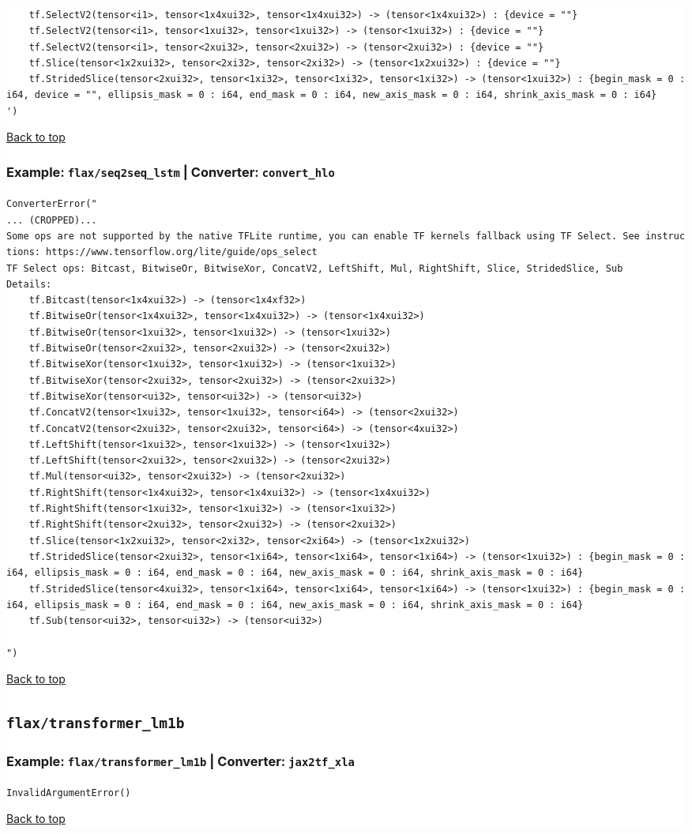 ```
	tf.SelectV2(tensor<i1>, tensor<1x4xui32>, tensor<1x4xui32>) -> (tensor<1x4xui32>) : {device = ""}
	tf.SelectV2(tensor<i1>, tensor<1xui32>, tensor<1xui32>) -> (tensor<1xui32>) : {device = ""}
	tf.SelectV2(tensor<i1>, tensor<2xui32>, tensor<2xui32>) -> (tensor<2xui32>) : {device = ""}
	tf.Slice(tensor<1x2xui32>, tensor<2xi32>, tensor<2xi32>) -> (tensor<1x2xui32>) : {device = ""}
	tf.StridedSlice(tensor<2xui32>, tensor<1xi32>, tensor<1xi32>, tensor<1xi32>) -> (tensor<1xui32>) : {begin_mask = 0 : i64, device = "", ellipsis_mask = 0 : i64, end_mask = 0 : i64, new_axis_mask = 0 : i64, shrink_axis_mask = 0 : i64}
')
```
[Back to top](#summary-table)

### Example: `flax/seq2seq_lstm` | Converter: `convert_hlo`
```
ConverterError("
... (CROPPED)...
Some ops are not supported by the native TFLite runtime, you can enable TF kernels fallback using TF Select. See instructions: https://www.tensorflow.org/lite/guide/ops_select 
TF Select ops: Bitcast, BitwiseOr, BitwiseXor, ConcatV2, LeftShift, Mul, RightShift, Slice, StridedSlice, Sub
Details:
	tf.Bitcast(tensor<1x4xui32>) -> (tensor<1x4xf32>)
	tf.BitwiseOr(tensor<1x4xui32>, tensor<1x4xui32>) -> (tensor<1x4xui32>)
	tf.BitwiseOr(tensor<1xui32>, tensor<1xui32>) -> (tensor<1xui32>)
	tf.BitwiseOr(tensor<2xui32>, tensor<2xui32>) -> (tensor<2xui32>)
	tf.BitwiseXor(tensor<1xui32>, tensor<1xui32>) -> (tensor<1xui32>)
	tf.BitwiseXor(tensor<2xui32>, tensor<2xui32>) -> (tensor<2xui32>)
	tf.BitwiseXor(tensor<ui32>, tensor<ui32>) -> (tensor<ui32>)
	tf.ConcatV2(tensor<1xui32>, tensor<1xui32>, tensor<i64>) -> (tensor<2xui32>)
	tf.ConcatV2(tensor<2xui32>, tensor<2xui32>, tensor<i64>) -> (tensor<4xui32>)
	tf.LeftShift(tensor<1xui32>, tensor<1xui32>) -> (tensor<1xui32>)
	tf.LeftShift(tensor<2xui32>, tensor<2xui32>) -> (tensor<2xui32>)
	tf.Mul(tensor<ui32>, tensor<2xui32>) -> (tensor<2xui32>)
	tf.RightShift(tensor<1x4xui32>, tensor<1x4xui32>) -> (tensor<1x4xui32>)
	tf.RightShift(tensor<1xui32>, tensor<1xui32>) -> (tensor<1xui32>)
	tf.RightShift(tensor<2xui32>, tensor<2xui32>) -> (tensor<2xui32>)
	tf.Slice(tensor<1x2xui32>, tensor<2xi32>, tensor<2xi64>) -> (tensor<1x2xui32>)
	tf.StridedSlice(tensor<2xui32>, tensor<1xi64>, tensor<1xi64>, tensor<1xi64>) -> (tensor<1xui32>) : {begin_mask = 0 : i64, ellipsis_mask = 0 : i64, end_mask = 0 : i64, new_axis_mask = 0 : i64, shrink_axis_mask = 0 : i64}
	tf.StridedSlice(tensor<4xui32>, tensor<1xi64>, tensor<1xi64>, tensor<1xi64>) -> (tensor<1xui32>) : {begin_mask = 0 : i64, ellipsis_mask = 0 : i64, end_mask = 0 : i64, new_axis_mask = 0 : i64, shrink_axis_mask = 0 : i64}
	tf.Sub(tensor<ui32>, tensor<ui32>) -> (tensor<ui32>)

")
```
[Back to top](#summary-table)

## `flax/transformer_lm1b`
### Example: `flax/transformer_lm1b` | Converter: `jax2tf_xla`
```
InvalidArgumentError()
```
[Back to top](#summary-table)
